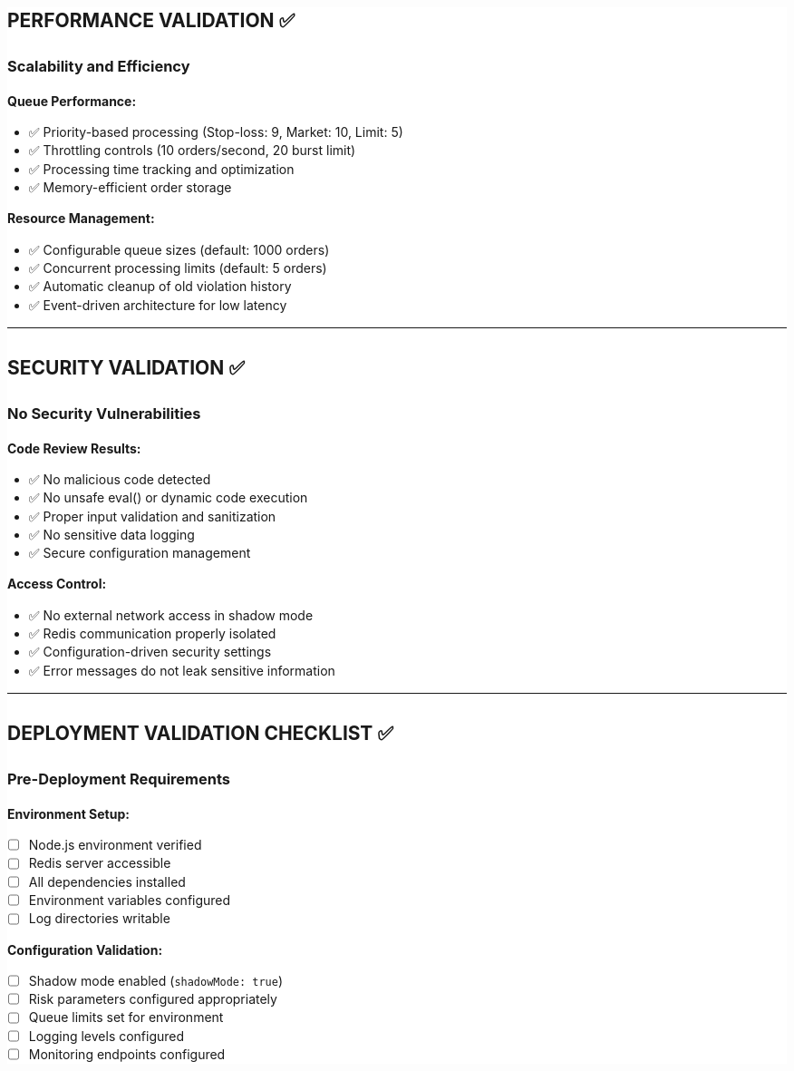 
## PERFORMANCE VALIDATION ✅

### Scalability and Efficiency

**Queue Performance:**
- ✅ Priority-based processing (Stop-loss: 9, Market: 10, Limit: 5)
- ✅ Throttling controls (10 orders/second, 20 burst limit)
- ✅ Processing time tracking and optimization
- ✅ Memory-efficient order storage

**Resource Management:**
- ✅ Configurable queue sizes (default: 1000 orders)
- ✅ Concurrent processing limits (default: 5 orders)
- ✅ Automatic cleanup of old violation history
- ✅ Event-driven architecture for low latency

---

## SECURITY VALIDATION ✅

### No Security Vulnerabilities

**Code Review Results:**
- ✅ No malicious code detected
- ✅ No unsafe eval() or dynamic code execution
- ✅ Proper input validation and sanitization
- ✅ No sensitive data logging
- ✅ Secure configuration management

**Access Control:**
- ✅ No external network access in shadow mode
- ✅ Redis communication properly isolated
- ✅ Configuration-driven security settings
- ✅ Error messages do not leak sensitive information

---

## DEPLOYMENT VALIDATION CHECKLIST ✅

### Pre-Deployment Requirements

**Environment Setup:**
- [ ] Node.js environment verified
- [ ] Redis server accessible  
- [ ] All dependencies installed
- [ ] Environment variables configured
- [ ] Log directories writable

**Configuration Validation:**
- [ ] Shadow mode enabled (`shadowMode: true`)
- [ ] Risk parameters configured appropriately
- [ ] Queue limits set for environment
- [ ] Logging levels configured
- [ ] Monitoring endpoints configured
